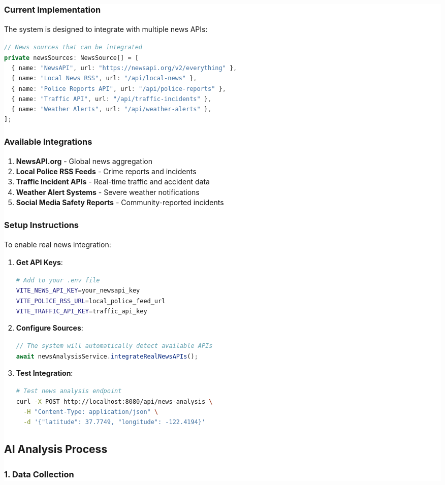 ### Current Implementation

The system is designed to integrate with multiple news APIs:

```typescript
// News sources that can be integrated
private newsSources: NewsSource[] = [
  { name: "NewsAPI", url: "https://newsapi.org/v2/everything" },
  { name: "Local News RSS", url: "/api/local-news" },
  { name: "Police Reports API", url: "/api/police-reports" },
  { name: "Traffic API", url: "/api/traffic-incidents" },
  { name: "Weather Alerts", url: "/api/weather-alerts" },
];
```

### Available Integrations

1. **NewsAPI.org** - Global news aggregation
2. **Local Police RSS Feeds** - Crime reports and incidents
3. **Traffic Incident APIs** - Real-time traffic and accident data
4. **Weather Alert Systems** - Severe weather notifications
5. **Social Media Safety Reports** - Community-reported incidents

### Setup Instructions

To enable real news integration:

1. **Get API Keys**:

   ```bash
   # Add to your .env file
   VITE_NEWS_API_KEY=your_newsapi_key
   VITE_POLICE_RSS_URL=local_police_feed_url
   VITE_TRAFFIC_API_KEY=traffic_api_key
   ```

2. **Configure Sources**:

   ```typescript
   // The system will automatically detect available APIs
   await newsAnalysisService.integrateRealNewsAPIs();
   ```

3. **Test Integration**:
   ```bash
   # Test news analysis endpoint
   curl -X POST http://localhost:8080/api/news-analysis \
     -H "Content-Type: application/json" \
     -d '{"latitude": 37.7749, "longitude": -122.4194}'
   ```

## AI Analysis Process

### 1. Data Collection
